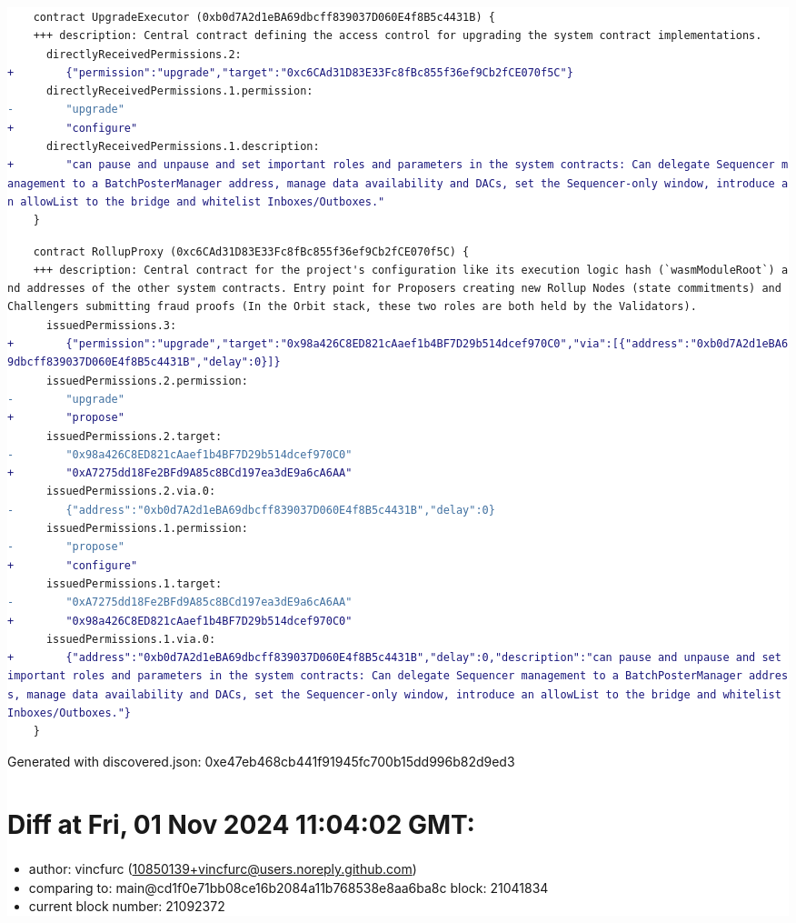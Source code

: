 ```diff
    contract UpgradeExecutor (0xb0d7A2d1eBA69dbcff839037D060E4f8B5c4431B) {
    +++ description: Central contract defining the access control for upgrading the system contract implementations.
      directlyReceivedPermissions.2:
+        {"permission":"upgrade","target":"0xc6CAd31D83E33Fc8fBc855f36ef9Cb2fCE070f5C"}
      directlyReceivedPermissions.1.permission:
-        "upgrade"
+        "configure"
      directlyReceivedPermissions.1.description:
+        "can pause and unpause and set important roles and parameters in the system contracts: Can delegate Sequencer management to a BatchPosterManager address, manage data availability and DACs, set the Sequencer-only window, introduce an allowList to the bridge and whitelist Inboxes/Outboxes."
    }
```

```diff
    contract RollupProxy (0xc6CAd31D83E33Fc8fBc855f36ef9Cb2fCE070f5C) {
    +++ description: Central contract for the project's configuration like its execution logic hash (`wasmModuleRoot`) and addresses of the other system contracts. Entry point for Proposers creating new Rollup Nodes (state commitments) and Challengers submitting fraud proofs (In the Orbit stack, these two roles are both held by the Validators).
      issuedPermissions.3:
+        {"permission":"upgrade","target":"0x98a426C8ED821cAaef1b4BF7D29b514dcef970C0","via":[{"address":"0xb0d7A2d1eBA69dbcff839037D060E4f8B5c4431B","delay":0}]}
      issuedPermissions.2.permission:
-        "upgrade"
+        "propose"
      issuedPermissions.2.target:
-        "0x98a426C8ED821cAaef1b4BF7D29b514dcef970C0"
+        "0xA7275dd18Fe2BFd9A85c8BCd197ea3dE9a6cA6AA"
      issuedPermissions.2.via.0:
-        {"address":"0xb0d7A2d1eBA69dbcff839037D060E4f8B5c4431B","delay":0}
      issuedPermissions.1.permission:
-        "propose"
+        "configure"
      issuedPermissions.1.target:
-        "0xA7275dd18Fe2BFd9A85c8BCd197ea3dE9a6cA6AA"
+        "0x98a426C8ED821cAaef1b4BF7D29b514dcef970C0"
      issuedPermissions.1.via.0:
+        {"address":"0xb0d7A2d1eBA69dbcff839037D060E4f8B5c4431B","delay":0,"description":"can pause and unpause and set important roles and parameters in the system contracts: Can delegate Sequencer management to a BatchPosterManager address, manage data availability and DACs, set the Sequencer-only window, introduce an allowList to the bridge and whitelist Inboxes/Outboxes."}
    }
```

Generated with discovered.json: 0xe47eb468cb441f91945fc700b15dd996b82d9ed3

# Diff at Fri, 01 Nov 2024 11:04:02 GMT:

- author: vincfurc (<10850139+vincfurc@users.noreply.github.com>)
- comparing to: main@cd1f0e71bb08ce16b2084a11b768538e8aa6ba8c block: 21041834
- current block number: 21092372
